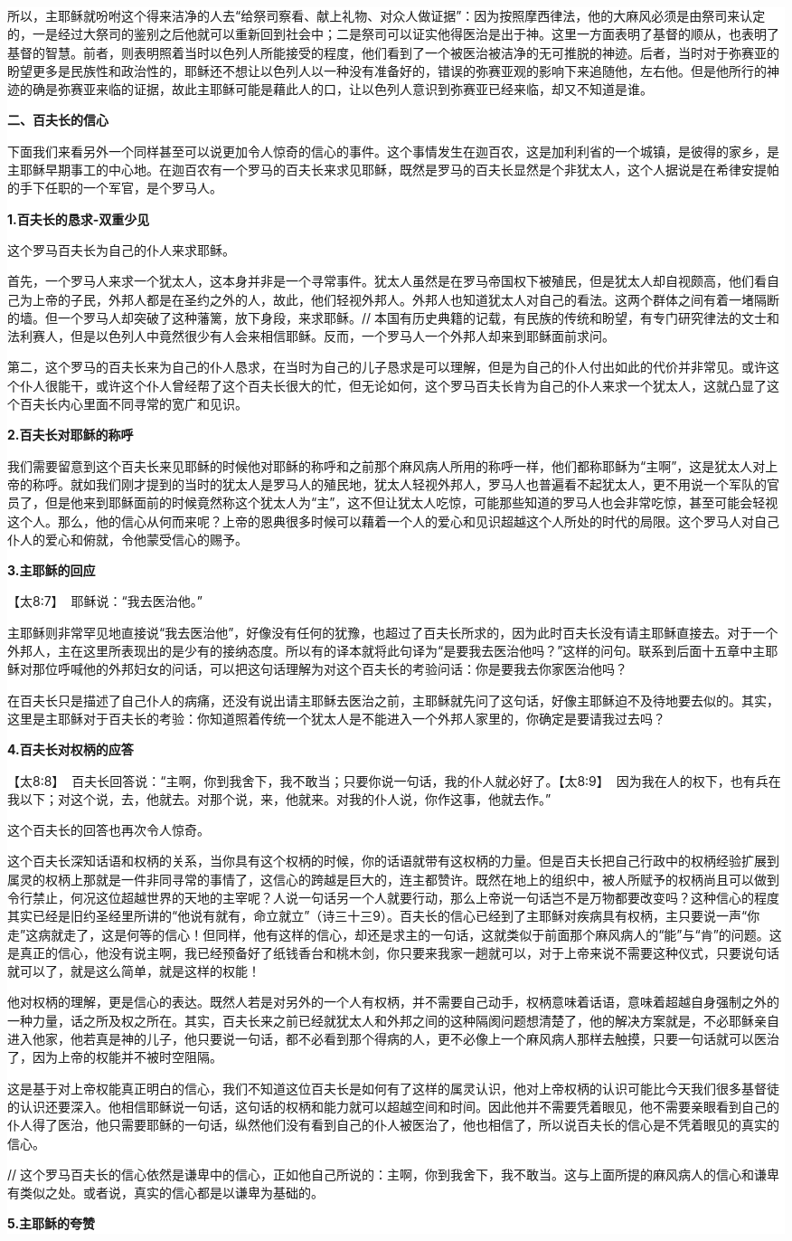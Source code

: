 所以，主耶稣就吩咐这个得来洁净的人去&ldquo;给祭司察看、献上礼物、对众人做证据&rdquo;：因为按照摩西律法，他的大麻风必须是由祭司来认定的，一是经过大祭司的鉴别之后他就可以重新回到社会中；二是祭司可以证实他得医治是出于神。这里一方面表明了基督的顺从，也表明了基督的智慧。前者，则表明照着当时以色列人所能接受的程度，他们看到了一个被医治被洁净的无可推脱的神迹。后者，当时对于弥赛亚的盼望更多是民族性和政治性的，耶稣还不想让以色列人以一种没有准备好的，错误的弥赛亚观的影响下来追随他，左右他。但是他所行的神迹的确是弥赛亚来临的证据，故此主耶稣可能是藉此人的口，让以色列人意识到弥赛亚已经来临，却又不知道是谁。 

**二、百夫长的信心** 

下面我们来看另外一个同样甚至可以说更加令人惊奇的信心的事件。这个事情发生在迦百农，这是加利利省的一个城镇，是彼得的家乡，是主耶稣早期事工的中心地。在迦百农有一个罗马的百夫长来求见耶稣，既然是罗马的百夫长显然是个非犹太人，这个人据说是在希律安提帕的手下任职的一个军官，是个罗马人。 

**1.百夫长的恳求-双重少见** 

这个罗马百夫长为自己的仆人来求耶稣。 

首先，一个罗马人来求一个犹太人，这本身并非是一个寻常事件。犹太人虽然是在罗马帝国权下被殖民，但是犹太人却自视颇高，他们看自己为上帝的子民，外邦人都是在圣约之外的人，故此，他们轻视外邦人。外邦人也知道犹太人对自己的看法。这两个群体之间有着一堵隔断的墙。但一个罗马人却突破了这种藩篱，放下身段，来求耶稣。// 本国有历史典籍的记载，有民族的传统和盼望，有专门研究律法的文士和法利赛人，但是以色列人中竟然很少有人会来相信耶稣。反而，一个罗马人一个外邦人却来到耶稣面前求问。 

第二，这个罗马的百夫长来为自己的仆人恳求，在当时为自己的儿子恳求是可以理解，但是为自己的仆人付出如此的代价并非常见。或许这个仆人很能干，或许这个仆人曾经帮了这个百夫长很大的忙，但无论如何，这个罗马百夫长肯为自己的仆人来求一个犹太人，这就凸显了这个百夫长内心里面不同寻常的宽广和见识。 

**2.百夫长对耶稣的称呼** 

我们需要留意到这个百夫长来见耶稣的时候他对耶稣的称呼和之前那个麻风病人所用的称呼一样，他们都称耶稣为&ldquo;主啊&rdquo;，这是犹太人对上帝的称呼。就如我们刚才提到的当时的犹太人是罗马人的殖民地，犹太人轻视外邦人，罗马人也普遍看不起犹太人，更不用说一个军队的官员了，但是他来到耶稣面前的时候竟然称这个犹太人为&ldquo;主&rdquo;，这不但让犹太人吃惊，可能那些知道的罗马人也会非常吃惊，甚至可能会轻视这个人。那么，他的信心从何而来呢？上帝的恩典很多时候可以藉着一个人的爱心和见识超越这个人所处的时代的局限。这个罗马人对自己仆人的爱心和俯就，令他蒙受信心的赐予。 

**3.主耶稣的回应** 

【太8:7】 &nbsp;耶稣说：&ldquo;我去医治他。&rdquo; 

主耶稣则非常罕见地直接说&ldquo;我去医治他&rdquo;，好像没有任何的犹豫，也超过了百夫长所求的，因为此时百夫长没有请主耶稣直接去。对于一个外邦人，主在这里所表现出的是少有的接纳态度。所以有的译本就将此句译为&ldquo;是要我去医治他吗？&rdquo;这样的问句。联系到后面十五章中主耶稣对那位呼喊他的外邦妇女的问话，可以把这句话理解为对这个百夫长的考验问话：你是要我去你家医治他吗？ 

在百夫长只是描述了自己仆人的病痛，还没有说出请主耶稣去医治之前，主耶稣就先问了这句话，好像主耶稣迫不及待地要去似的。其实，这里是主耶稣对于百夫长的考验：你知道照着传统一个犹太人是不能进入一个外邦人家里的，你确定是要请我过去吗？ 

**4.百夫长对权柄的应答** 

【太8:8】 &nbsp;百夫长回答说：&ldquo;主啊，你到我舍下，我不敢当；只要你说一句话，我的仆人就必好了。【太8:9】 &nbsp;因为我在人的权下，也有兵在我以下；对这个说，去，他就去。对那个说，来，他就来。对我的仆人说，你作这事，他就去作。&rdquo; 

这个百夫长的回答也再次令人惊奇。 

这个百夫长深知话语和权柄的关系，当你具有这个权柄的时候，你的话语就带有这权柄的力量。但是百夫长把自己行政中的权柄经验扩展到属灵的权柄上那就是一件非同寻常的事情了，这信心的跨越是巨大的，连主都赞许。既然在地上的组织中，被人所赋予的权柄尚且可以做到令行禁止，何况这位超越世界的天地的主宰呢？人说一句话另一个人就要行动，那么上帝说一句话岂不是万物都要改变吗？这种信心的程度其实已经是旧约圣经里所讲的&ldquo;他说有就有，命立就立&rdquo;（诗三十三9）。百夫长的信心已经到了主耶稣对疾病具有权柄，主只要说一声&ldquo;你走&rdquo;这病就走了，这是何等的信心！但同样，他有这样的信心，却还是求主的一句话，这就类似于前面那个麻风病人的&ldquo;能&rdquo;与&ldquo;肯&rdquo;的问题。这是真正的信心，他没有说主啊，我已经预备好了纸钱香台和桃木剑，你只要来我家一趟就可以，对于上帝来说不需要这种仪式，只要说句话就可以了，就是这么简单，就是这样的权能！ 

他对权柄的理解，更是信心的表达。既然人若是对另外的一个人有权柄，并不需要自己动手，权柄意味着话语，意味着超越自身强制之外的一种力量，话之所及权之所在。其实，百夫长来之前已经就犹太人和外邦之间的这种隔阂问题想清楚了，他的解决方案就是，不必耶稣亲自进入他家，他若真是神的儿子，他只要说一句话，都不必看到那个得病的人，更不必像上一个麻风病人那样去触摸，只要一句话就可以医治了，因为上帝的权能并不被时空阻隔。 

这是基于对上帝权能真正明白的信心，我们不知道这位百夫长是如何有了这样的属灵认识，他对上帝权柄的认识可能比今天我们很多基督徒的认识还要深入。他相信耶稣说一句话，这句话的权柄和能力就可以超越空间和时间。因此他并不需要凭着眼见，他不需要亲眼看到自己的仆人得了医治，他只需要耶稣的一句话，纵然他们没有看到自己的仆人被医治了，他也相信了，所以说百夫长的信心是不凭着眼见的真实的信心。 

// 这个罗马百夫长的信心依然是谦卑中的信心，正如他自己所说的：主啊，你到我舍下，我不敢当。这与上面所提的麻风病人的信心和谦卑有类似之处。或者说，真实的信心都是以谦卑为基础的。 

**5.主耶稣的夸赞** 
